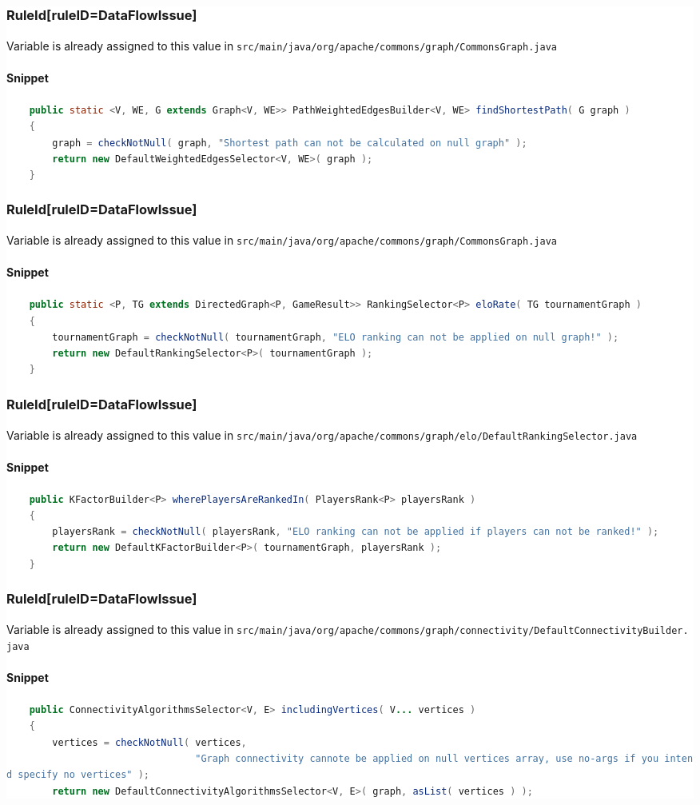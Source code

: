 ### RuleId[ruleID=DataFlowIssue]
Variable is already assigned to this value
in `src/main/java/org/apache/commons/graph/CommonsGraph.java`
#### Snippet
```java
    public static <V, WE, G extends Graph<V, WE>> PathWeightedEdgesBuilder<V, WE> findShortestPath( G graph )
    {
        graph = checkNotNull( graph, "Shortest path can not be calculated on null graph" );
        return new DefaultWeightedEdgesSelector<V, WE>( graph );
    }
```

### RuleId[ruleID=DataFlowIssue]
Variable is already assigned to this value
in `src/main/java/org/apache/commons/graph/CommonsGraph.java`
#### Snippet
```java
    public static <P, TG extends DirectedGraph<P, GameResult>> RankingSelector<P> eloRate( TG tournamentGraph )
    {
        tournamentGraph = checkNotNull( tournamentGraph, "ELO ranking can not be applied on null graph!" );
        return new DefaultRankingSelector<P>( tournamentGraph );
    }
```

### RuleId[ruleID=DataFlowIssue]
Variable is already assigned to this value
in `src/main/java/org/apache/commons/graph/elo/DefaultRankingSelector.java`
#### Snippet
```java
    public KFactorBuilder<P> wherePlayersAreRankedIn( PlayersRank<P> playersRank )
    {
        playersRank = checkNotNull( playersRank, "ELO ranking can not be applied if players can not be ranked!" );
        return new DefaultKFactorBuilder<P>( tournamentGraph, playersRank );
    }
```

### RuleId[ruleID=DataFlowIssue]
Variable is already assigned to this value
in `src/main/java/org/apache/commons/graph/connectivity/DefaultConnectivityBuilder.java`
#### Snippet
```java
    public ConnectivityAlgorithmsSelector<V, E> includingVertices( V... vertices )
    {
        vertices = checkNotNull( vertices,
                                 "Graph connectivity cannote be applied on null vertices array, use no-args if you intend specify no vertices" );
        return new DefaultConnectivityAlgorithmsSelector<V, E>( graph, asList( vertices ) );
```
